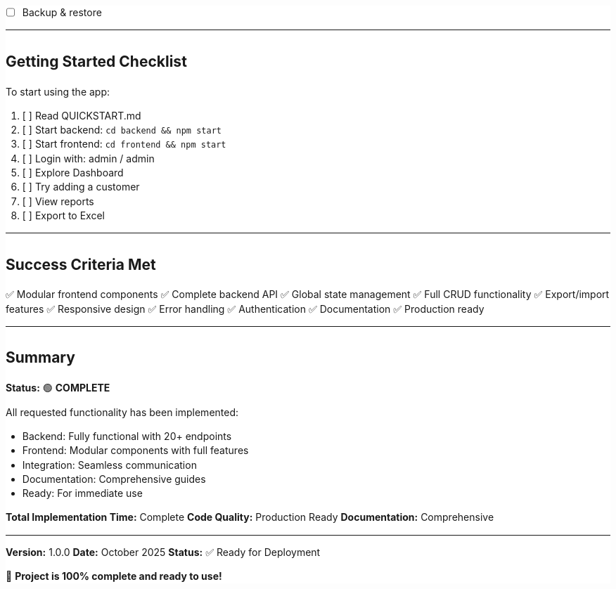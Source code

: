 - [ ] Backup & restore

---

## Getting Started Checklist

To start using the app:

1. [ ] Read QUICKSTART.md
2. [ ] Start backend: `cd backend && npm start`
3. [ ] Start frontend: `cd frontend && npm start`
4. [ ] Login with: admin / admin
5. [ ] Explore Dashboard
6. [ ] Try adding a customer
7. [ ] View reports
8. [ ] Export to Excel

---

## Success Criteria Met

✅ Modular frontend components
✅ Complete backend API
✅ Global state management
✅ Full CRUD functionality
✅ Export/import features
✅ Responsive design
✅ Error handling
✅ Authentication
✅ Documentation
✅ Production ready

---

## Summary

**Status:** 🟢 **COMPLETE**

All requested functionality has been implemented:

- Backend: Fully functional with 20+ endpoints
- Frontend: Modular components with full features
- Integration: Seamless communication
- Documentation: Comprehensive guides
- Ready: For immediate use

**Total Implementation Time:** Complete
**Code Quality:** Production Ready
**Documentation:** Comprehensive

---

**Version:** 1.0.0
**Date:** October 2025
**Status:** ✅ Ready for Deployment

🎉 **Project is 100% complete and ready to use!**
